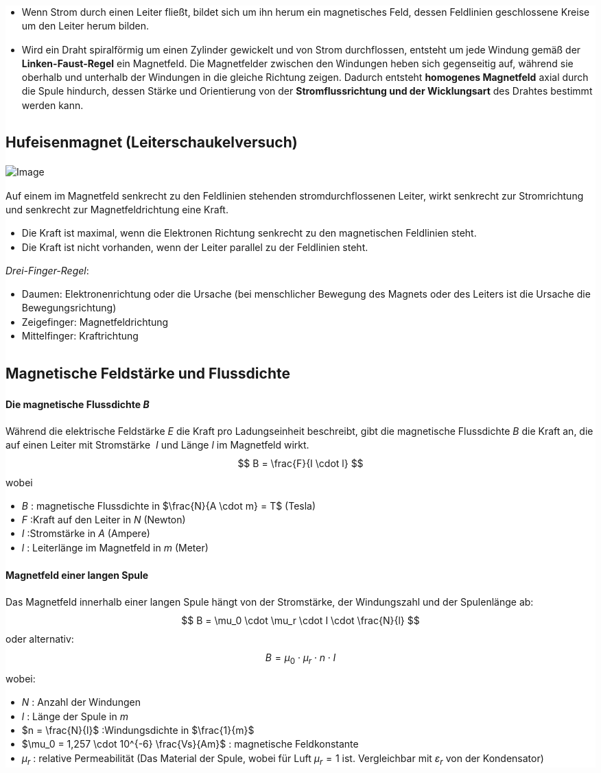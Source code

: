 - Wenn Strom durch einen Leiter fließt, bildet sich um ihn herum ein magnetisches Feld, dessen Feldlinien geschlossene Kreise um den Leiter herum bilden.

- Wird ein Draht spiralförmig um einen Zylinder gewickelt und von Strom durchflossen, entsteht um jede Windung gemäß der **Linken-Faust-Regel** ein Magnetfeld. Die Magnetfelder zwischen den Windungen heben sich gegenseitig auf, während sie oberhalb und unterhalb der Windungen in die gleiche Richtung zeigen. Dadurch entsteht **homogenes Magnetfeld** axial durch die Spule hindurch, dessen Stärke und Orientierung von der **Stromflussrichtung und der Wicklungsart** des Drahtes bestimmt werden kann.





## Hufeisenmagnet (Leiterschaukelversuch)

![Image](./Materiellen/Hufeisenmagnet.png)

Auf einem im Magnetfeld senkrecht zu den Feldlinien stehenden stromdurchflossenen Leiter, wirkt senkrecht zur Stromrichtung und senkrecht zur Magnetfeldrichtung eine Kraft. 
- Die Kraft ist maximal, wenn die Elektronen Richtung senkrecht zu den magnetischen Feldlinien steht. 
- Die Kraft ist nicht vorhanden, wenn der Leiter parallel zu der Feldlinien steht.

*Drei-Finger-Regel*: 
+ Daumen: Elektronenrichtung oder die Ursache (bei menschlicher Bewegung des Magnets oder des Leiters ist die Ursache die Bewegungsrichtung)
+ Zeigefinger: Magnetfeldrichtung
+ Mittelfinger: Kraftrichtung




## Magnetische Feldstärke und Flussdichte

#### Die magnetische Flussdichte $B$ 

Während die elektrische Feldstärke $E$ die Kraft pro Ladungseinheit beschreibt, gibt die magnetische Flussdichte $B$ die Kraft an, die auf einen Leiter mit Stromstärke  $I$ und Länge $l$ im Magnetfeld wirkt.
$$ B = \frac{F}{I \cdot l} $$wobei
- $B$ : magnetische Flussdichte in $\frac{N}{A \cdot m} = T$ (Tesla)
- $F$ :Kraft auf den Leiter in $N$ (Newton)
- $I$ :Stromstärke in $A$ (Ampere)
- $l$ : Leiterlänge im Magnetfeld in $m$ (Meter)


#### Magnetfeld einer langen Spule

Das Magnetfeld innerhalb einer langen Spule hängt von der Stromstärke, der Windungszahl und der Spulenlänge ab: $$ B = \mu_0 \cdot \mu_r \cdot I \cdot \frac{N}{l} $$
oder alternativ: $$ B = \mu_0 \cdot \mu_r \cdot n \cdot I $$wobei:
- $N$ : Anzahl der Windungen
- $l$ : Länge der Spule in $m$
- $n = \frac{N}{l}$ :Windungsdichte in $\frac{1}{m}$
- $\mu_0 = 1,257 \cdot 10^{-6} \frac{Vs}{Am}$ : magnetische Feldkonstante
- $\mu_r$ : relative Permeabilität (Das Material der Spule, wobei für Luft $\mu_r = 1$ ist. Vergleichbar mit $\varepsilon_r$ von der Kondensator)

